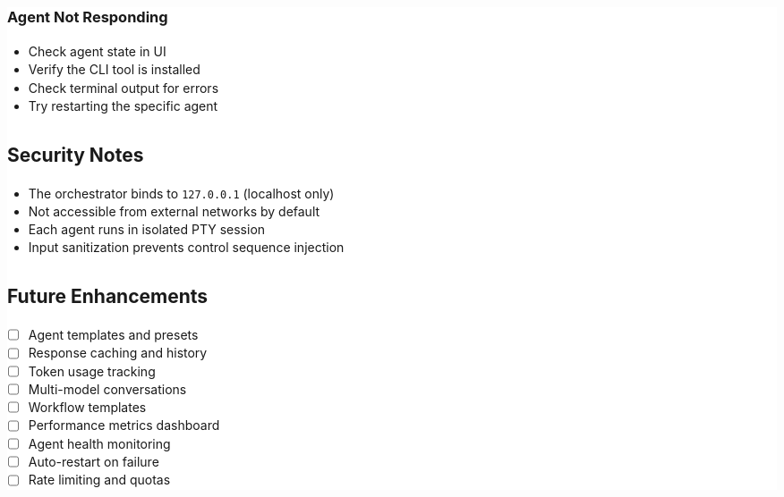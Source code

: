 ### Agent Not Responding
- Check agent state in UI
- Verify the CLI tool is installed
- Check terminal output for errors
- Try restarting the specific agent

## Security Notes

- The orchestrator binds to `127.0.0.1` (localhost only)
- Not accessible from external networks by default
- Each agent runs in isolated PTY session
- Input sanitization prevents control sequence injection

## Future Enhancements

- [ ] Agent templates and presets
- [ ] Response caching and history
- [ ] Token usage tracking
- [ ] Multi-model conversations
- [ ] Workflow templates
- [ ] Performance metrics dashboard
- [ ] Agent health monitoring
- [ ] Auto-restart on failure
- [ ] Rate limiting and quotas